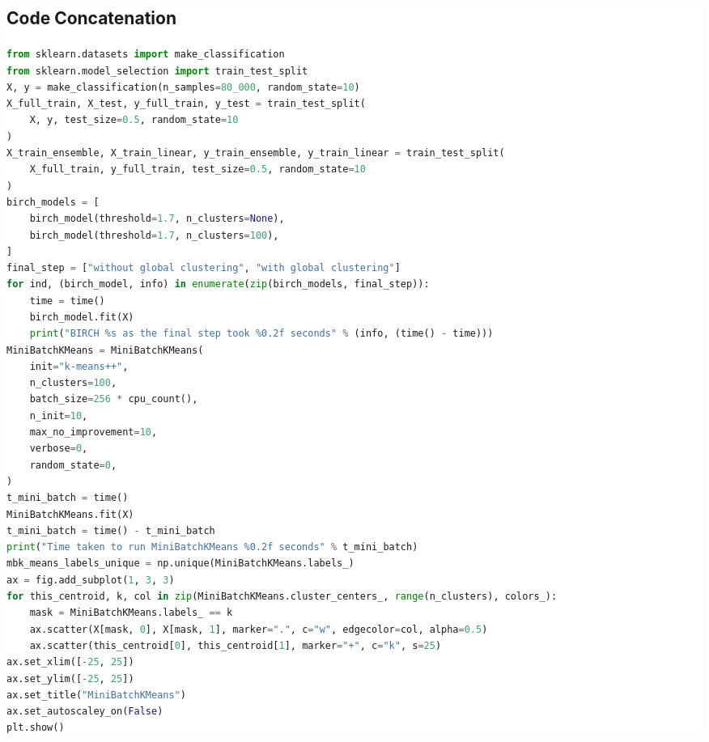 ## Code Concatenation
```python
from sklearn.datasets import make_classification
from sklearn.model_selection import train_test_split
X, y = make_classification(n_samples=80_000, random_state=10)
X_full_train, X_test, y_full_train, y_test = train_test_split(
    X, y, test_size=0.5, random_state=10
)
X_train_ensemble, X_train_linear, y_train_ensemble, y_train_linear = train_test_split(
    X_full_train, y_full_train, test_size=0.5, random_state=10
)
birch_models = [
    birch_model(threshold=1.7, n_clusters=None),
    birch_model(threshold=1.7, n_clusters=100),
]
final_step = ["without global clustering", "with global clustering"]
for ind, (birch_model, info) in enumerate(zip(birch_models, final_step)):
    time = time()
    birch_model.fit(X)
    print("BIRCH %s as the final step took %0.2f seconds" % (info, (time() - time)))
MiniBatchKMeans = MiniBatchKMeans(
    init="k-means++",
    n_clusters=100,
    batch_size=256 * cpu_count(),
    n_init=10,
    max_no_improvement=10,
    verbose=0,
    random_state=0,
)
t_mini_batch = time()
MiniBatchKMeans.fit(X)
t_mini_batch = time() - t_mini_batch
print("Time taken to run MiniBatchKMeans %0.2f seconds" % t_mini_batch)
mbk_means_labels_unique = np.unique(MiniBatchKMeans.labels_)
ax = fig.add_subplot(1, 3, 3)
for this_centroid, k, col in zip(MiniBatchKMeans.cluster_centers_, range(n_clusters), colors_):
    mask = MiniBatchKMeans.labels_ == k
    ax.scatter(X[mask, 0], X[mask, 1], marker=".", c="w", edgecolor=col, alpha=0.5)
    ax.scatter(this_centroid[0], this_centroid[1], marker="+", c="k", s=25)
ax.set_xlim([-25, 25])
ax.set_ylim([-25, 25])
ax.set_title("MiniBatchKMeans")
ax.set_autoscaley_on(False)
plt.show()
```
